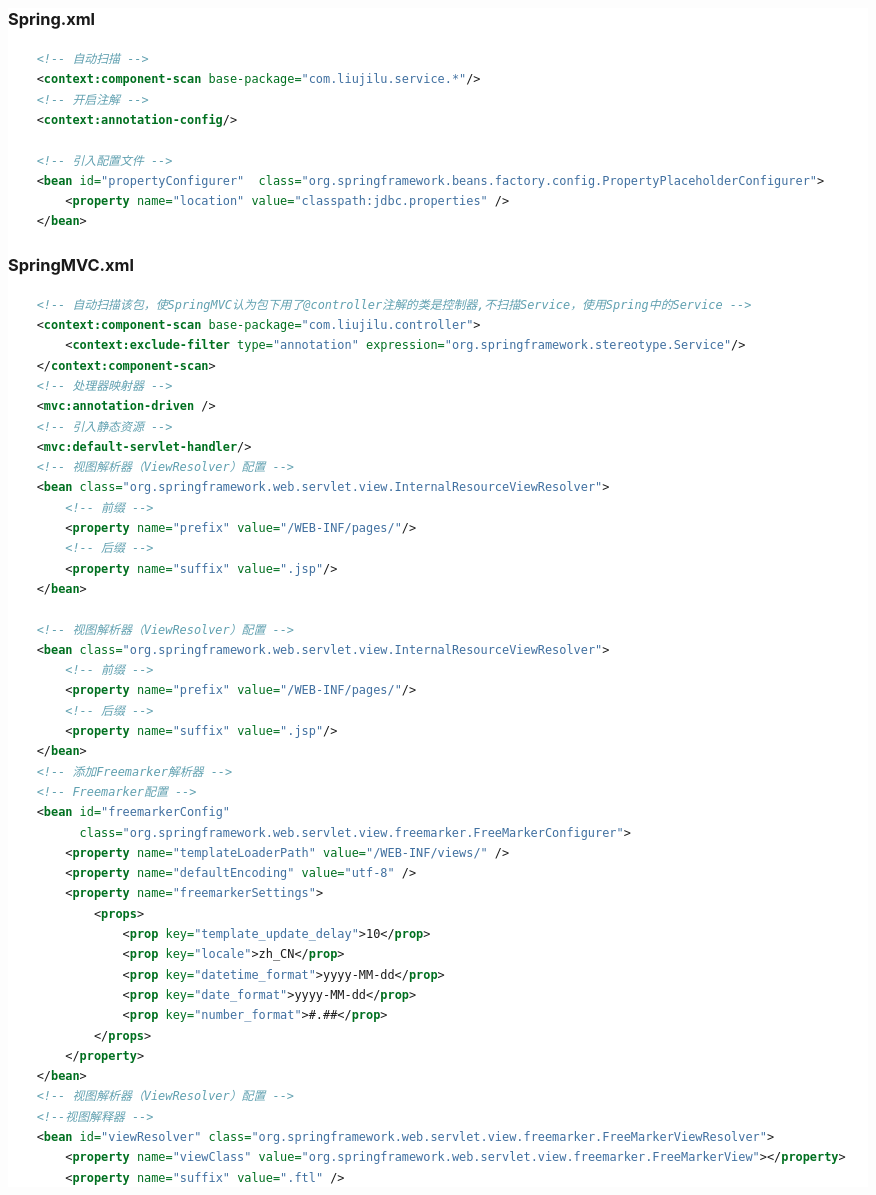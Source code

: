### Spring.xml 
```xml
    <!-- 自动扫描 -->
    <context:component-scan base-package="com.liujilu.service.*"/>
    <!-- 开启注解 -->
    <context:annotation-config/>

    <!-- 引入配置文件 -->
    <bean id="propertyConfigurer"  class="org.springframework.beans.factory.config.PropertyPlaceholderConfigurer">
        <property name="location" value="classpath:jdbc.properties" />
    </bean>
```

### SpringMVC.xml
```xml
    <!-- 自动扫描该包，使SpringMVC认为包下用了@controller注解的类是控制器,不扫描Service，使用Spring中的Service -->
    <context:component-scan base-package="com.liujilu.controller">
        <context:exclude-filter type="annotation" expression="org.springframework.stereotype.Service"/>
    </context:component-scan>
    <!-- 处理器映射器 -->
    <mvc:annotation-driven />
    <!-- 引入静态资源 -->
    <mvc:default-servlet-handler/>
    <!-- 视图解析器（ViewResolver）配置 -->
    <bean class="org.springframework.web.servlet.view.InternalResourceViewResolver">
        <!-- 前缀 -->
        <property name="prefix" value="/WEB-INF/pages/"/>
        <!-- 后缀 -->
        <property name="suffix" value=".jsp"/>
    </bean>

    <!-- 视图解析器（ViewResolver）配置 -->
    <bean class="org.springframework.web.servlet.view.InternalResourceViewResolver">
        <!-- 前缀 -->
        <property name="prefix" value="/WEB-INF/pages/"/>
        <!-- 后缀 -->
        <property name="suffix" value=".jsp"/>
    </bean>
    <!-- 添加Freemarker解析器 -->
    <!-- Freemarker配置 -->
    <bean id="freemarkerConfig"
          class="org.springframework.web.servlet.view.freemarker.FreeMarkerConfigurer">
        <property name="templateLoaderPath" value="/WEB-INF/views/" />
        <property name="defaultEncoding" value="utf-8" />
        <property name="freemarkerSettings">
            <props>
                <prop key="template_update_delay">10</prop>
                <prop key="locale">zh_CN</prop>
                <prop key="datetime_format">yyyy-MM-dd</prop>
                <prop key="date_format">yyyy-MM-dd</prop>
                <prop key="number_format">#.##</prop>
            </props>
        </property>
    </bean>
    <!-- 视图解析器（ViewResolver）配置 -->
    <!--视图解释器 -->
    <bean id="viewResolver" class="org.springframework.web.servlet.view.freemarker.FreeMarkerViewResolver">
        <property name="viewClass" value="org.springframework.web.servlet.view.freemarker.FreeMarkerView"></property>
        <property name="suffix" value=".ftl" />
```